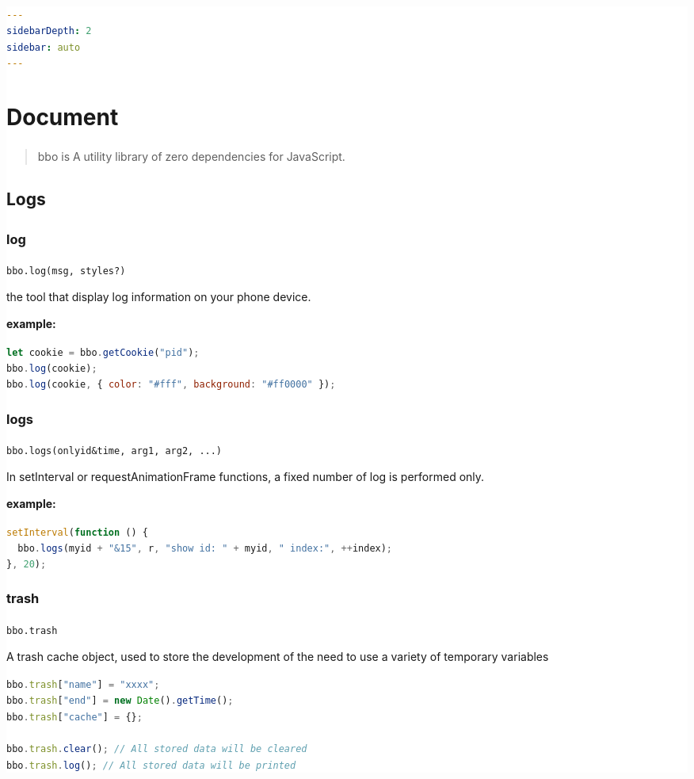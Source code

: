 ```yaml
---
sidebarDepth: 2
sidebar: auto
---
```


# Document

> bbo is A utility library of zero dependencies for JavaScript.

## Logs

### log

`bbo.log(msg, styles?)`

the tool that display log information on your phone device.

**example:**

```js
let cookie = bbo.getCookie("pid");
bbo.log(cookie);
bbo.log(cookie, { color: "#fff", background: "#ff0000" });
```

### logs

`bbo.logs(onlyid&time, arg1, arg2, ...)`

In setInterval or requestAnimationFrame functions, a fixed number of log is performed only.

**example:**

```js
setInterval(function () {
  bbo.logs(myid + "&15", r, "show id: " + myid, " index:", ++index);
}, 20);
```

### trash

`bbo.trash`

A trash cache object, used to store the development of the need to use a variety of temporary variables

```js
bbo.trash["name"] = "xxxx";
bbo.trash["end"] = new Date().getTime();
bbo.trash["cache"] = {};

bbo.trash.clear(); // All stored data will be cleared
bbo.trash.log(); // All stored data will be printed
```
